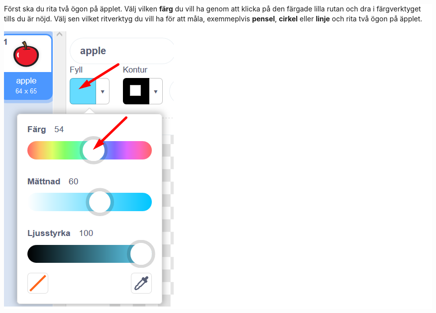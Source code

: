 Först ska du rita två ögon på äpplet. Välj vilken **färg** du vill ha genom att klicka på den färgade lilla rutan och dra i färgverktyget tills du är nöjd. Välj sen vilket ritverktyg du vill ha för att måla, exemmeplvis  **pensel**, **cirkel** eller **linje** och rita två ögon på äpplet. 

  ![Scratch - Klädslar - ritverktyget - välj färg](image_11.png)
  